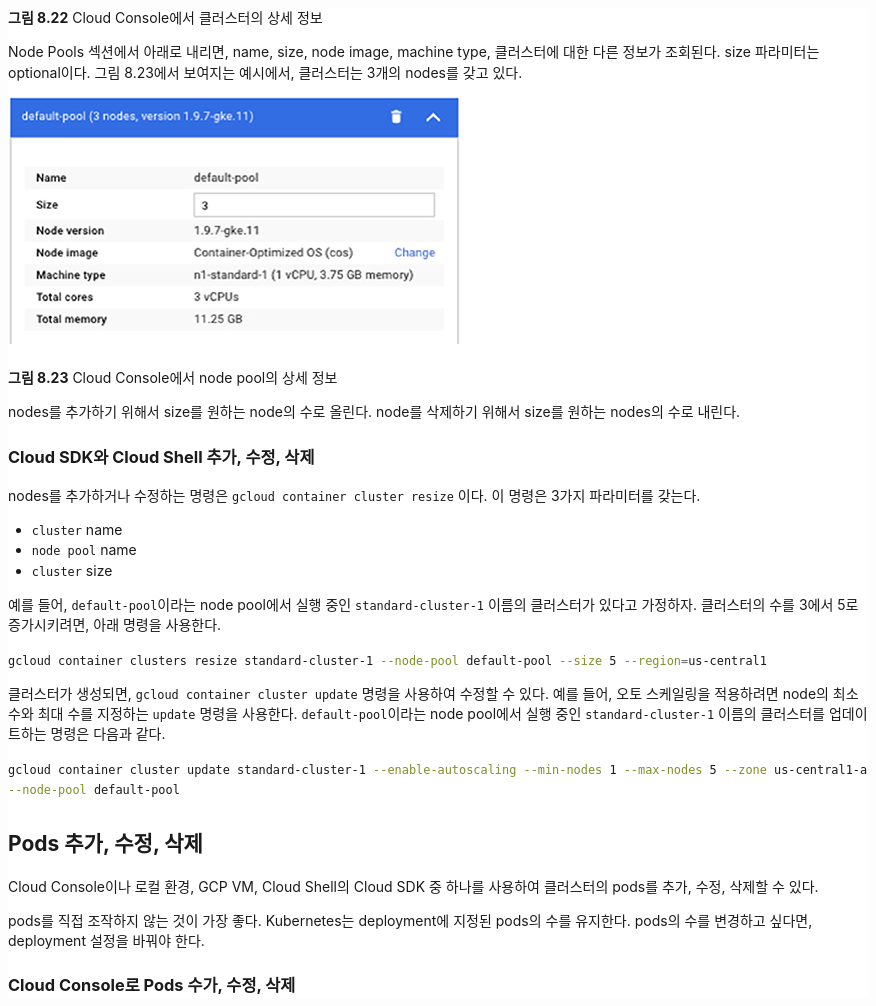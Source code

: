 
**그림 8.22** Cloud Console에서 클러스터의 상세 정보

Node Pools 섹션에서 아래로 내리면, name, size, node image, machine type, 클러스터에 대한 다른 정보가 조회된다. size 파라미터는 optional이다. 그림 8.23에서 보여지는 예시에서, 클러스터는 3개의 nodes를 갖고 있다.

![8.23](./img/ch08/8.23.png)

**그림 8.23** Cloud Console에서 node pool의 상세 정보

nodes를 추가하기 위해서 size를 원하는 node의 수로 올린다. node를 삭제하기 위해서 size를 원하는 nodes의 수로 내린다.

### Cloud SDK와 Cloud Shell 추가, 수정, 삭제

nodes를 추가하거나 수정하는 명령은 `gcloud container cluster resize` 이다. 이 명령은 3가지 파라미터를 갖는다.
* `cluster` name
* `node pool` name
* `cluster` size

예를 들어, `default-pool`이라는 node pool에서 실행 중인 `standard-cluster-1` 이름의 클러스터가 있다고 가정하자. 클러스터의 수를 3에서 5로 증가시키려면, 아래 명령을 사용한다.

```bash
gcloud container clusters resize standard-cluster-1 --node-pool default-pool --size 5 --region=us-central1
```

클러스터가 생성되면, `gcloud container cluster update` 명령을 사용하여 수정할 수 있다. 예를 들어, 오토 스케일링을 적용하려면 node의 최소 수와 최대 수를 지정하는 `update` 명령을 사용한다. `default-pool`이라는 node pool에서 실행 중인 `standard-cluster-1` 이름의 클러스터를 업데이트하는 명령은 다음과 같다.

```bash
gcloud container cluster update standard-cluster-1 --enable-autoscaling --min-nodes 1 --max-nodes 5 --zone us-central1-a --node-pool default-pool
```

## Pods 추가, 수정, 삭제

Cloud Console이나 로컬 환경, GCP VM, Cloud Shell의 Cloud SDK 중 하나를 사용하여 클러스터의 pods를 추가, 수정, 삭제할 수 있다.

pods를 직접 조작하지 않는 것이 가장 좋다. Kubernetes는 deployment에 지정된 pods의 수를 유지한다. pods의 수를 변경하고 싶다면, deployment 설정을 바꿔야 한다.

### Cloud Console로 Pods 수가, 수정, 삭제
